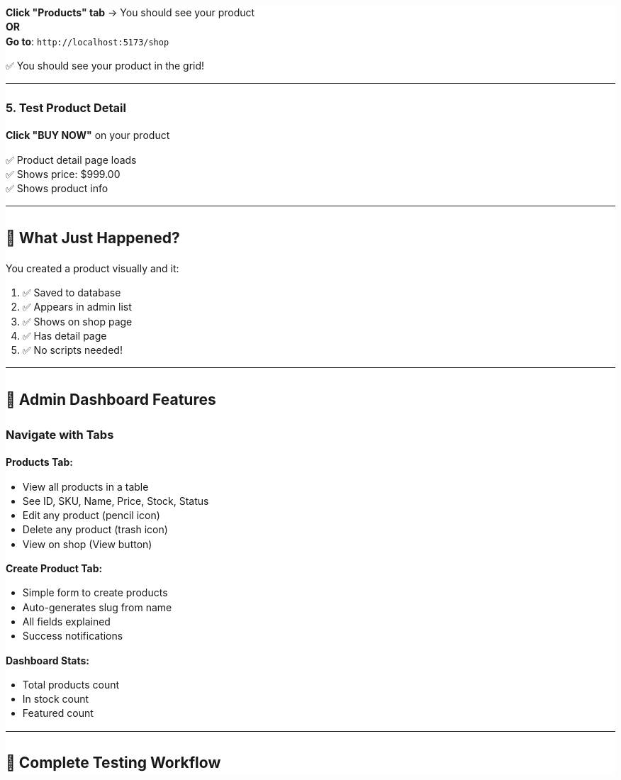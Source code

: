 **Click "Products" tab** → You should see your product  
**OR**  
**Go to**: `http://localhost:5173/shop`

✅ You should see your product in the grid!

---

### 5. Test Product Detail

**Click "BUY NOW"** on your product

✅ Product detail page loads  
✅ Shows price: $999.00  
✅ Shows product info

---

## 🎯 What Just Happened?

You created a product visually and it:
1. ✅ Saved to database
2. ✅ Appears in admin list
3. ✅ Shows on shop page
4. ✅ Has detail page
5. ✅ No scripts needed!

---

## 🎨 Admin Dashboard Features

### Navigate with Tabs

**Products Tab:**
- View all products in a table
- See ID, SKU, Name, Price, Stock, Status
- Edit any product (pencil icon)
- Delete any product (trash icon)
- View on shop (View button)

**Create Product Tab:**
- Simple form to create products
- Auto-generates slug from name
- All fields explained
- Success notifications

**Dashboard Stats:**
- Total products count
- In stock count
- Featured count

---

## 🧪 Complete Testing Workflow
